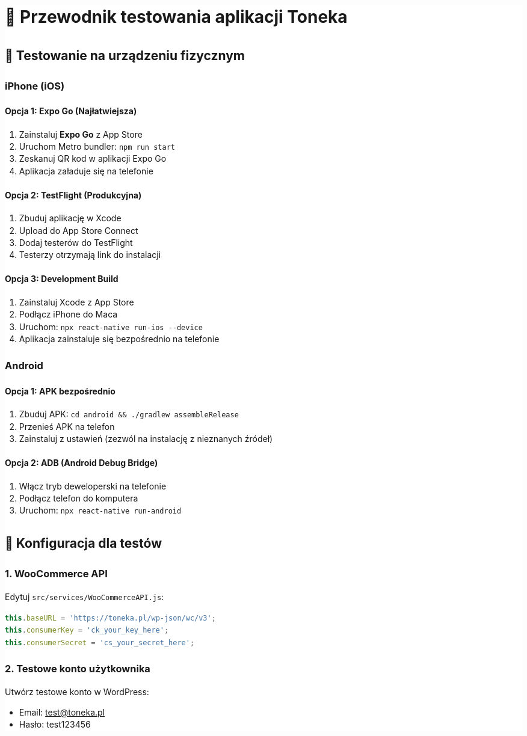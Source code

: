 # 🧪 Przewodnik testowania aplikacji Toneka

## 📱 Testowanie na urządzeniu fizycznym

### iPhone (iOS)

#### Opcja 1: Expo Go (Najłatwiejsza)
1. Zainstaluj **Expo Go** z App Store
2. Uruchom Metro bundler: `npm run start`
3. Zeskanuj QR kod w aplikacji Expo Go
4. Aplikacja załaduje się na telefonie

#### Opcja 2: TestFlight (Produkcyjna)
1. Zbuduj aplikację w Xcode
2. Upload do App Store Connect
3. Dodaj testerów do TestFlight
4. Testerzy otrzymają link do instalacji

#### Opcja 3: Development Build
1. Zainstaluj Xcode z App Store
2. Podłącz iPhone do Maca
3. Uruchom: `npx react-native run-ios --device`
4. Aplikacja zainstaluje się bezpośrednio na telefonie

### Android

#### Opcja 1: APK bezpośrednio
1. Zbuduj APK: `cd android && ./gradlew assembleRelease`
2. Przenieś APK na telefon
3. Zainstaluj z ustawień (zezwól na instalację z nieznanych źródeł)

#### Opcja 2: ADB (Android Debug Bridge)
1. Włącz tryb deweloperski na telefonie
2. Podłącz telefon do komputera
3. Uruchom: `npx react-native run-android`

## 🔧 Konfiguracja dla testów

### 1. WooCommerce API
Edytuj `src/services/WooCommerceAPI.js`:
```javascript
this.baseURL = 'https://toneka.pl/wp-json/wc/v3';
this.consumerKey = 'ck_your_key_here';
this.consumerSecret = 'cs_your_secret_here';
```

### 2. Testowe konto użytkownika
Utwórz testowe konto w WordPress:
- Email: test@toneka.pl
- Hasło: test123456
